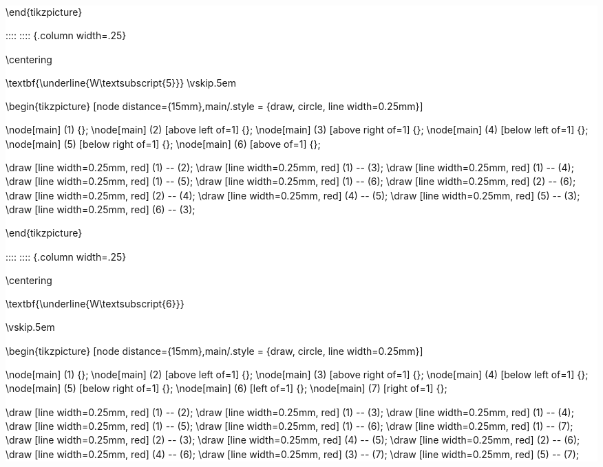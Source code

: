 \end{tikzpicture}

::::
:::: {.column width=.25}

\centering

\textbf{\underline{W\textsubscript{5}}}
\vskip.5em

\begin{tikzpicture}
[node distance={15mm},main/.style = {draw, circle, line width=0.25mm}]

\node[main] (1) {};
\node[main] (2) [above left of=1] {};
\node[main] (3) [above right of=1] {};
\node[main] (4) [below left of=1] {};
\node[main] (5) [below right of=1] {};
\node[main] (6) [above of=1] {};

\draw [line width=0.25mm, red] (1) -- (2);
\draw [line width=0.25mm, red] (1) -- (3);
\draw [line width=0.25mm, red] (1) -- (4);
\draw [line width=0.25mm, red] (1) -- (5);
\draw [line width=0.25mm, red] (1) -- (6);
\draw [line width=0.25mm, red] (2) -- (6);
\draw [line width=0.25mm, red] (2) -- (4);
\draw [line width=0.25mm, red] (4) -- (5);
\draw [line width=0.25mm, red] (5) -- (3);
\draw [line width=0.25mm, red] (6) -- (3);

\end{tikzpicture}

::::
:::: {.column width=.25}

\centering

\textbf{\underline{W\textsubscript{6}}}

\vskip.5em

\begin{tikzpicture}
[node distance={15mm},main/.style = {draw, circle, line width=0.25mm}]

\node[main] (1) {};
\node[main] (2) [above left of=1] {};
\node[main] (3) [above right of=1] {};
\node[main] (4) [below left of=1] {};
\node[main] (5) [below right of=1] {};
\node[main] (6) [left of=1] {};
\node[main] (7) [right of=1] {};

\draw [line width=0.25mm, red] (1) -- (2);
\draw [line width=0.25mm, red] (1) -- (3);
\draw [line width=0.25mm, red] (1) -- (4);
\draw [line width=0.25mm, red] (1) -- (5);
\draw [line width=0.25mm, red] (1) -- (6);
\draw [line width=0.25mm, red] (1) -- (7);
\draw [line width=0.25mm, red] (2) -- (3);
\draw [line width=0.25mm, red] (4) -- (5);
\draw [line width=0.25mm, red] (2) -- (6);
\draw [line width=0.25mm, red] (4) -- (6);
\draw [line width=0.25mm, red] (3) -- (7);
\draw [line width=0.25mm, red] (5) -- (7);
